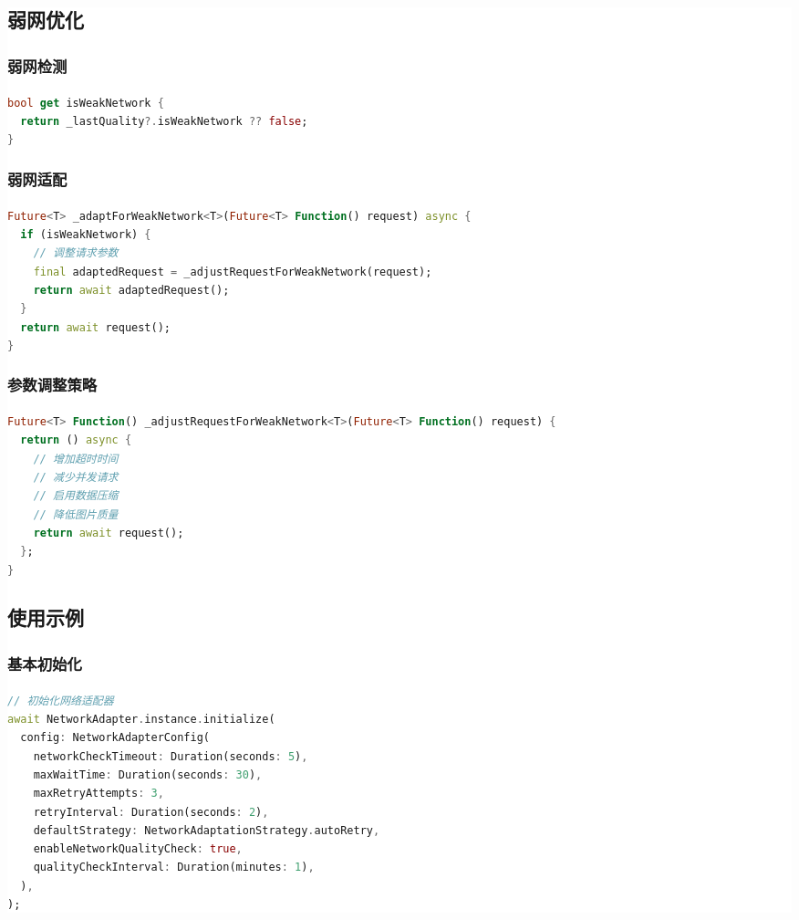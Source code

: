 ## 弱网优化

### 弱网检测
```dart
bool get isWeakNetwork {
  return _lastQuality?.isWeakNetwork ?? false;
}
```

### 弱网适配
```dart
Future<T> _adaptForWeakNetwork<T>(Future<T> Function() request) async {
  if (isWeakNetwork) {
    // 调整请求参数
    final adaptedRequest = _adjustRequestForWeakNetwork(request);
    return await adaptedRequest();
  }
  return await request();
}
```

### 参数调整策略
```dart
Future<T> Function() _adjustRequestForWeakNetwork<T>(Future<T> Function() request) {
  return () async {
    // 增加超时时间
    // 减少并发请求
    // 启用数据压缩
    // 降低图片质量
    return await request();
  };
}
```

## 使用示例

### 基本初始化
```dart
// 初始化网络适配器
await NetworkAdapter.instance.initialize(
  config: NetworkAdapterConfig(
    networkCheckTimeout: Duration(seconds: 5),
    maxWaitTime: Duration(seconds: 30),
    maxRetryAttempts: 3,
    retryInterval: Duration(seconds: 2),
    defaultStrategy: NetworkAdaptationStrategy.autoRetry,
    enableNetworkQualityCheck: true,
    qualityCheckInterval: Duration(minutes: 1),
  ),
);
```

